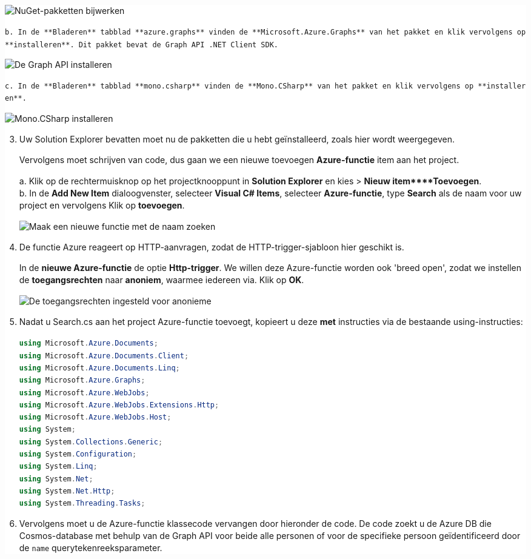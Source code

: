    ![NuGet-pakketten bijwerken](./media/tutorial-functions-http-trigger/02-update-functions-sdk.png)

    b. In de **Bladeren** tabblad **azure.graphs** vinden de **Microsoft.Azure.Graphs** van het pakket en klik vervolgens op **installeren**. Dit pakket bevat de Graph API .NET Client SDK.

   ![De Graph API installeren](./media/tutorial-functions-http-trigger/03-add-azure-graphs.png)

    c. In de **Bladeren** tabblad **mono.csharp** vinden de **Mono.CSharp** van het pakket en klik vervolgens op **installeren**.

   ![Mono.CSharp installeren](./media/tutorial-functions-http-trigger/04-add-mono.png)

3. Uw Solution Explorer bevatten moet nu de pakketten die u hebt geïnstalleerd, zoals hier wordt weergegeven. 
   
   Vervolgens moet schrijven van code, dus gaan we een nieuwe toevoegen **Azure-functie** item aan het project. 

    a. Klik op de rechtermuisknop op het projectknooppunt in **Solution Explorer** en kies  > **Nieuw item****Toevoegen**.   
    b. In de **Add New Item** dialoogvenster, selecteer **Visual C# Items**, selecteer **Azure-functie**, type **Search** als de naam voor uw project en vervolgens Klik op **toevoegen**.  
 
   ![Maak een nieuwe functie met de naam zoeken](./media/tutorial-functions-http-trigger/05-add-function.png)

4. De functie Azure reageert op HTTP-aanvragen, zodat de HTTP-trigger-sjabloon hier geschikt is.
   
   In de **nieuwe Azure-functie** de optie **Http-trigger**. We willen deze Azure-functie worden ook 'breed open', zodat we instellen de **toegangsrechten** naar **anoniem**, waarmee iedereen via. Klik op **OK**.

   ![De toegangsrechten ingesteld voor anonieme](./media/tutorial-functions-http-trigger/06-http-trigger.png)

5. Nadat u Search.cs aan het project Azure-functie toevoegt, kopieert u deze **met** instructies via de bestaande using-instructies:

   ```csharp
   using Microsoft.Azure.Documents;
   using Microsoft.Azure.Documents.Client;
   using Microsoft.Azure.Documents.Linq;
   using Microsoft.Azure.Graphs;
   using Microsoft.Azure.WebJobs;
   using Microsoft.Azure.WebJobs.Extensions.Http;
   using Microsoft.Azure.WebJobs.Host;
   using System;
   using System.Collections.Generic;
   using System.Configuration;
   using System.Linq;
   using System.Net;
   using System.Net.Http;
   using System.Threading.Tasks;
   ```

6. Vervolgens moet u de Azure-functie klassecode vervangen door hieronder de code. De code zoekt u de Azure DB die Cosmos-database met behulp van de Graph API voor beide alle personen of voor de specifieke persoon geïdentificeerd door de `name` querytekenreeksparameter.
